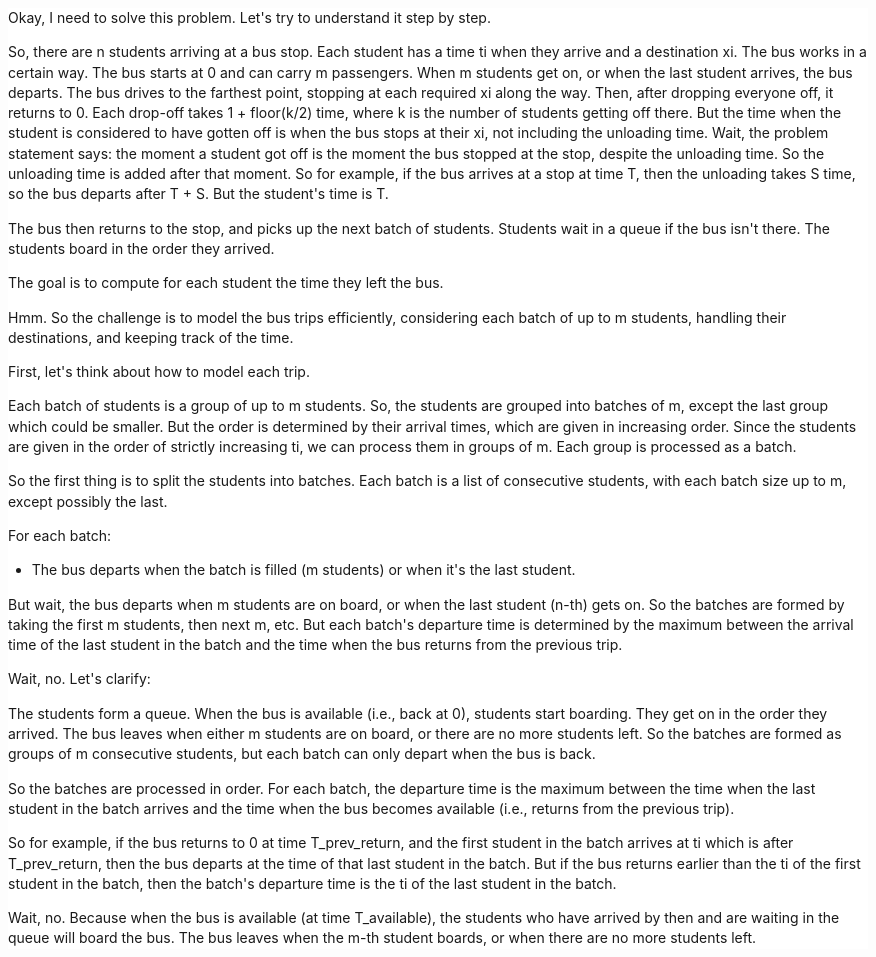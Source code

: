 <think>
Okay, I need to solve this problem. Let's try to understand it step by step.

So, there are n students arriving at a bus stop. Each student has a time ti when they arrive and a destination xi. The bus works in a certain way. The bus starts at 0 and can carry m passengers. When m students get on, or when the last student arrives, the bus departs. The bus drives to the farthest point, stopping at each required xi along the way. Then, after dropping everyone off, it returns to 0. Each drop-off takes 1 + floor(k/2) time, where k is the number of students getting off there. But the time when the student is considered to have gotten off is when the bus stops at their xi, not including the unloading time. Wait, the problem statement says: the moment a student got off is the moment the bus stopped at the stop, despite the unloading time. So the unloading time is added after that moment. So for example, if the bus arrives at a stop at time T, then the unloading takes S time, so the bus departs after T + S. But the student's time is T.

The bus then returns to the stop, and picks up the next batch of students. Students wait in a queue if the bus isn't there. The students board in the order they arrived.

The goal is to compute for each student the time they left the bus.

Hmm. So the challenge is to model the bus trips efficiently, considering each batch of up to m students, handling their destinations, and keeping track of the time.

First, let's think about how to model each trip.

Each batch of students is a group of up to m students. So, the students are grouped into batches of m, except the last group which could be smaller. But the order is determined by their arrival times, which are given in increasing order. Since the students are given in the order of strictly increasing ti, we can process them in groups of m. Each group is processed as a batch.

So the first thing is to split the students into batches. Each batch is a list of consecutive students, with each batch size up to m, except possibly the last.

For each batch:

- The bus departs when the batch is filled (m students) or when it's the last student.

But wait, the bus departs when m students are on board, or when the last student (n-th) gets on. So the batches are formed by taking the first m students, then next m, etc. But each batch's departure time is determined by the maximum between the arrival time of the last student in the batch and the time when the bus returns from the previous trip.

Wait, no. Let's clarify:

The students form a queue. When the bus is available (i.e., back at 0), students start boarding. They get on in the order they arrived. The bus leaves when either m students are on board, or there are no more students left. So the batches are formed as groups of m consecutive students, but each batch can only depart when the bus is back.

So the batches are processed in order. For each batch, the departure time is the maximum between the time when the last student in the batch arrives and the time when the bus becomes available (i.e., returns from the previous trip).

So for example, if the bus returns to 0 at time T_prev_return, and the first student in the batch arrives at ti which is after T_prev_return, then the bus departs at the time of that last student in the batch. But if the bus returns earlier than the ti of the first student in the batch, then the batch's departure time is the ti of the last student in the batch.

Wait, no. Because when the bus is available (at time T_available), the students who have arrived by then and are waiting in the queue will board the bus. The bus leaves when the m-th student boards, or when there are no more students left.
